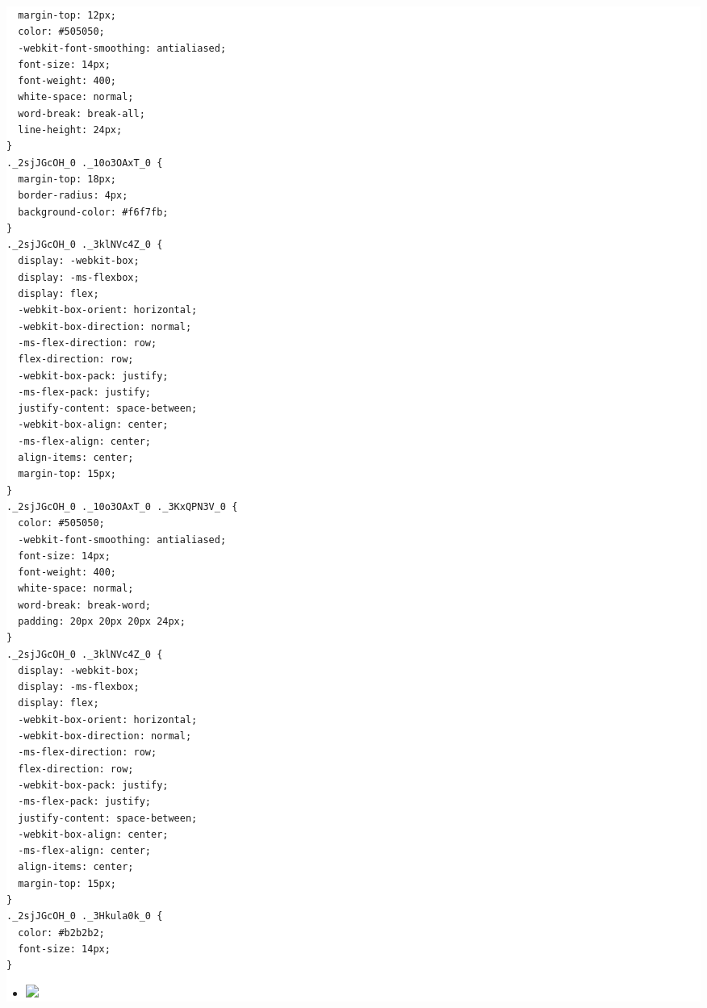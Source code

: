       margin-top: 12px;
      color: #505050;
      -webkit-font-smoothing: antialiased;
      font-size: 14px;
      font-weight: 400;
      white-space: normal;
      word-break: break-all;
      line-height: 24px;
    }
    ._2sjJGcOH_0 ._10o3OAxT_0 {
      margin-top: 18px;
      border-radius: 4px;
      background-color: #f6f7fb;
    }
    ._2sjJGcOH_0 ._3klNVc4Z_0 {
      display: -webkit-box;
      display: -ms-flexbox;
      display: flex;
      -webkit-box-orient: horizontal;
      -webkit-box-direction: normal;
      -ms-flex-direction: row;
      flex-direction: row;
      -webkit-box-pack: justify;
      -ms-flex-pack: justify;
      justify-content: space-between;
      -webkit-box-align: center;
      -ms-flex-align: center;
      align-items: center;
      margin-top: 15px;
    }
    ._2sjJGcOH_0 ._10o3OAxT_0 ._3KxQPN3V_0 {
      color: #505050;
      -webkit-font-smoothing: antialiased;
      font-size: 14px;
      font-weight: 400;
      white-space: normal;
      word-break: break-word;
      padding: 20px 20px 20px 24px;
    }
    ._2sjJGcOH_0 ._3klNVc4Z_0 {
      display: -webkit-box;
      display: -ms-flexbox;
      display: flex;
      -webkit-box-orient: horizontal;
      -webkit-box-direction: normal;
      -ms-flex-direction: row;
      flex-direction: row;
      -webkit-box-pack: justify;
      -ms-flex-pack: justify;
      justify-content: space-between;
      -webkit-box-align: center;
      -ms-flex-align: center;
      align-items: center;
      margin-top: 15px;
    }
    ._2sjJGcOH_0 ._3Hkula0k_0 {
      color: #b2b2b2;
      font-size: 14px;
    }
</style><ul><li>
<div class="_2sjJGcOH_0"><img src="https://static001.geekbang.org/account/avatar/00/23/52/66/3e4d4846.jpg"
  class="_3FLYR4bF_0">
<div class="_36ChpWj4_0">